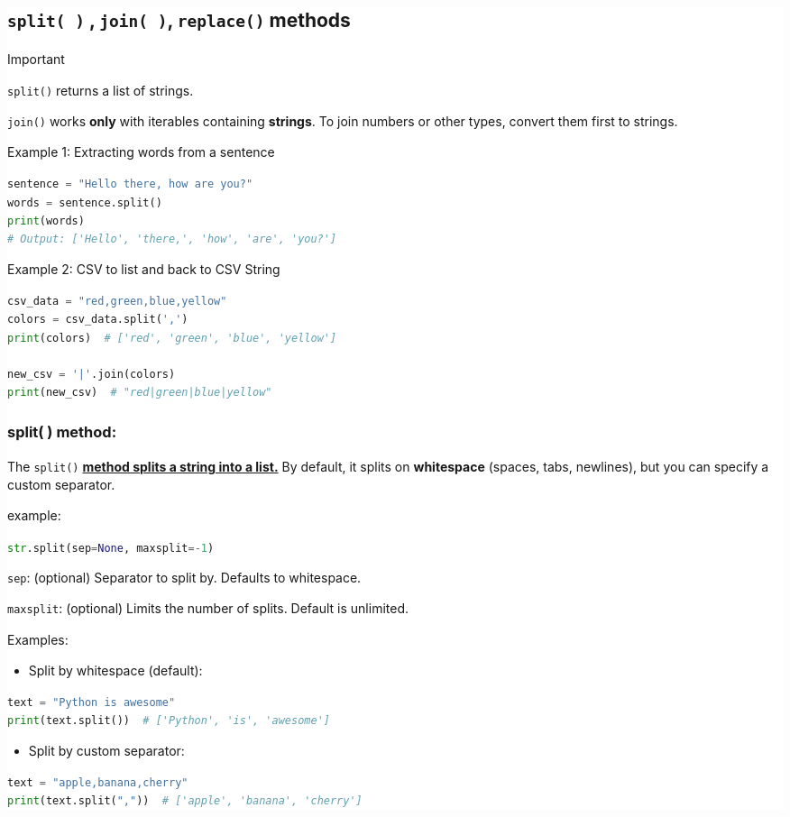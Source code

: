 
## `split( )` , `join( )`, `replace()` methods

> [!important]
>
> `split()`  returns a list of strings.
>
> `join()` works **only** with iterables containing **strings**. To join numbers or other types, convert them first to strings.

Example 1: Extracting words from a sentence 

```python
sentence = "Hello there, how are you?"
words = sentence.split()
print(words)
# Output: ['Hello', 'there,', 'how', 'are', 'you?']
```

Example 2: CSV to list and back to CSV String

```python
csv_data = "red,green,blue,yellow"
colors = csv_data.split(',')
print(colors)  # ['red', 'green', 'blue', 'yellow']

new_csv = '|'.join(colors)
print(new_csv)  # "red|green|blue|yellow"
```

### split( ) method:

The `split()` <u>**method splits a string into a list.**</u> By default, it splits on **whitespace** (spaces, tabs, newlines), but you can specify a custom separator.

example:

```python
str.split(sep=None, maxsplit=-1)
```

`sep`: (optional) Separator to split by. Defaults to whitespace.

`maxsplit`: (optional) Limits the number of splits. Default is unlimited.

Examples:

- Split by whitespace (default):

```python
text = "Python is awesome"
print(text.split())  # ['Python', 'is', 'awesome']
```

- Split by custom separator:

```python
text = "apple,banana,cherry"
print(text.split(","))  # ['apple', 'banana', 'cherry']
```
